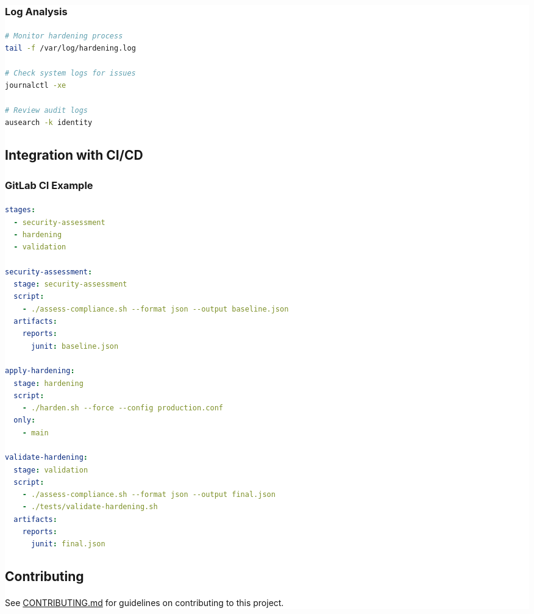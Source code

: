 ### Log Analysis
```bash
# Monitor hardening process
tail -f /var/log/hardening.log

# Check system logs for issues
journalctl -xe

# Review audit logs
ausearch -k identity
```

## Integration with CI/CD

### GitLab CI Example
```yaml
stages:
  - security-assessment
  - hardening
  - validation

security-assessment:
  stage: security-assessment
  script:
    - ./assess-compliance.sh --format json --output baseline.json
  artifacts:
    reports:
      junit: baseline.json

apply-hardening:
  stage: hardening
  script:
    - ./harden.sh --force --config production.conf
  only:
    - main

validate-hardening:
  stage: validation
  script:
    - ./assess-compliance.sh --format json --output final.json
    - ./tests/validate-hardening.sh
  artifacts:
    reports:
      junit: final.json
```

## Contributing

See [CONTRIBUTING.md](../../../../docs/CONTRIBUTING.md) for guidelines on contributing to this project.

